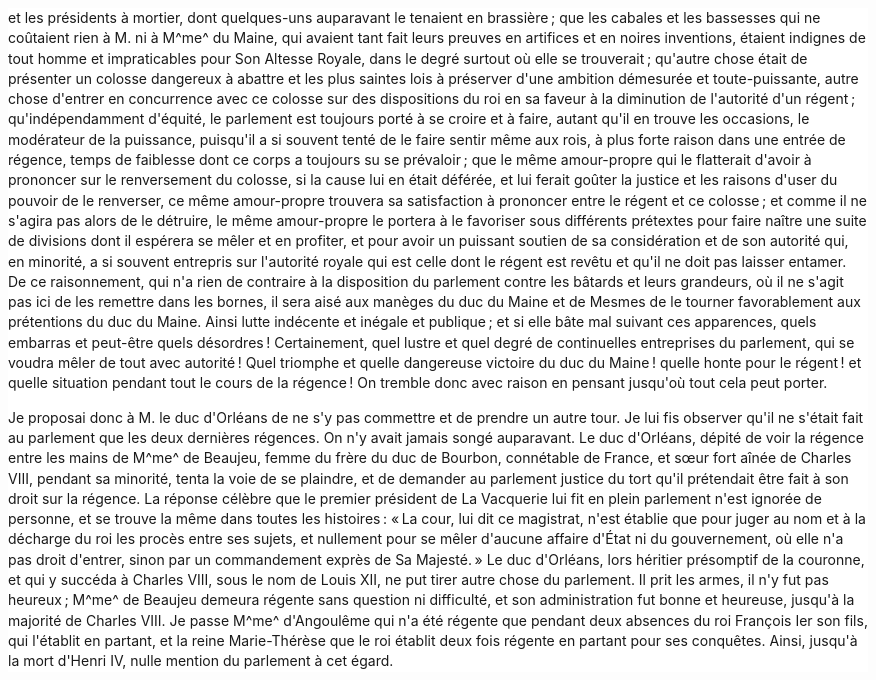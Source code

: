 et les présidents à mortier, dont quelques-uns auparavant le tenaient en
brassière ; que les cabales et les bassesses qui ne coûtaient rien à M. ni à
M^me^ du Maine, qui avaient tant fait leurs preuves en artifices et en noires
inventions, étaient indignes de tout homme et impraticables pour Son Altesse
Royale, dans le degré surtout où elle se trouverait ; qu'autre chose était de
présenter un colosse dangereux à abattre et les plus saintes lois à préserver
d'une ambition démesurée et toute-puissante, autre chose d'entrer en
concurrence avec ce colosse sur des dispositions du roi en sa faveur à la
diminution de l'autorité d'un régent ; qu'indépendamment d'équité, le parlement
est toujours porté à se croire et à faire, autant qu'il en trouve les
occasions, le modérateur de la puissance, puisqu'il a si souvent tenté de le
faire sentir même aux rois, à plus forte raison dans une entrée de régence,
temps de faiblesse dont ce corps a toujours su se prévaloir ; que le même
amour-propre qui le flatterait d'avoir à prononcer sur le renversement du
colosse, si la cause lui en était déférée, et lui ferait goûter la justice et
les raisons d'user du pouvoir de le renverser, ce même amour-propre trouvera
sa satisfaction à prononcer entre le régent et ce colosse ; et comme il ne
s'agira pas alors de le détruire, le même amour-propre le portera à le
favoriser sous différents prétextes pour faire naître une suite de divisions
dont il espérera se mêler et en profiter, et pour avoir un puissant soutien de
sa considération et de son autorité qui, en minorité, a si souvent entrepris
sur l'autorité royale qui est celle dont le régent est revêtu et qu'il ne doit
pas laisser entamer. De ce raisonnement, qui n'a rien de contraire à la
disposition du parlement contre les bâtards et leurs grandeurs, où il ne
s'agit pas ici de les remettre dans les bornes, il sera aisé aux manèges du
duc du Maine et de Mesmes de le tourner favorablement aux prétentions du duc
du Maine. Ainsi lutte indécente et inégale et publique ; et si elle bâte mal
suivant ces apparences, quels embarras et peut-être quels désordres !
Certainement, quel lustre et quel degré de continuelles entreprises du
parlement, qui se voudra mêler de tout avec autorité ! Quel triomphe et quelle
dangereuse victoire du duc du Maine ! quelle honte pour le régent ! et quelle
situation pendant tout le cours de la régence ! On tremble donc avec raison en
pensant jusqu'où tout cela peut porter.

Je proposai donc à M. le duc d'Orléans de ne s'y pas commettre et de prendre
un autre tour. Je lui fis observer qu'il ne s'était fait au parlement que les
deux dernières régences. On n'y avait jamais songé auparavant. Le duc
d'Orléans, dépité de voir la régence entre les mains de M^me^ de Beaujeu, femme
du frère du duc de Bourbon, connétable de France, et sœur fort aînée de
Charles VIII, pendant sa minorité, tenta la voie de se plaindre, et de
demander au parlement justice du tort qu'il prétendait être fait à son droit
sur la régence. La réponse célèbre que le premier président de La Vacquerie
lui fit en plein parlement n'est ignorée de personne, et se trouve la même
dans toutes les histoires : « La cour, lui dit ce magistrat, n'est établie que
pour juger au nom et à la décharge du roi les procès entre ses sujets, et
nullement pour se mêler d'aucune affaire d'État ni du gouvernement, où elle
n'a pas droit d'entrer, sinon par un commandement exprès de Sa Majesté. » Le
duc d'Orléans, lors héritier présomptif de la couronne, et qui y succéda à
Charles VIII, sous le nom de Louis XII, ne put tirer autre chose du parlement.
Il prit les armes, il n'y fut pas heureux ; M^me^ de Beaujeu demeura régente sans
question ni difficulté, et son administration fut bonne et heureuse, jusqu'à
la majorité de Charles VIII. Je passe M^me^ d'Angoulême qui n'a été régente que
pendant deux absences du roi François Ier son fils, qui l'établit en partant,
et la reine Marie-Thérèse que le roi établit deux fois régente en partant pour
ses conquêtes. Ainsi, jusqu'à la mort d'Henri IV, nulle mention du parlement à
cet égard.
